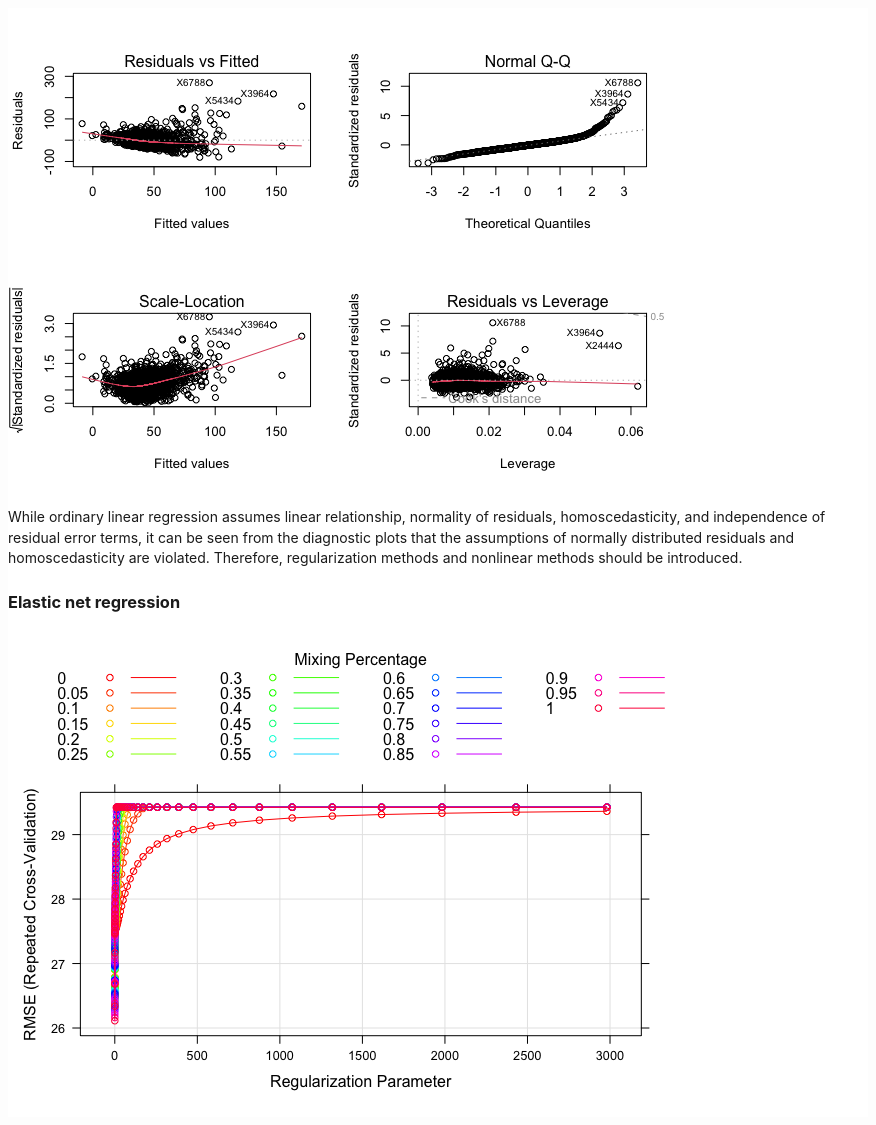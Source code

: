 ![](Main-file_files/figure-gfm/unnamed-chunk-7-1.png)

While ordinary linear regression assumes linear relationship, normality
of residuals, homoscedasticity, and independence of residual error
terms, it can be seen from the diagnostic plots that the assumptions of
normally distributed residuals and homoscedasticity are violated.
Therefore, regularization methods and nonlinear methods should be
introduced.

### Elastic net regression

![](Main-file_files/figure-gfm/unnamed-chunk-8-1.png)
